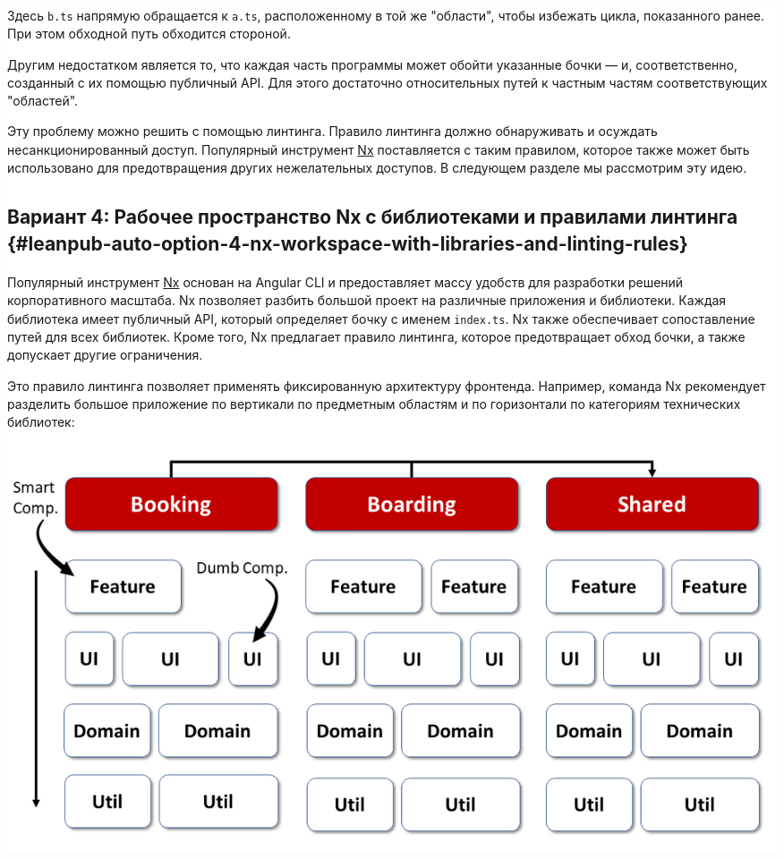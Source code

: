 Здесь `b.ts` напрямую обращается к `a.ts`, расположенному в той же "области", чтобы избежать цикла, показанного ранее. При этом обходной путь обходится стороной.

Другим недостатком является то, что каждая часть программы может обойти указанные бочки — и, соответственно, созданный с их помощью публичный API. Для этого достаточно относительных путей к частным частям соответствующих "областей".

Эту проблему можно решить с помощью линтинга. Правило линтинга должно обнаруживать и осуждать несанкционированный доступ. Популярный инструмент [Nx](https://www.angulararchitects.io/en/aktuelles/tutorial-first-steps-with-nx-and-angular-architecture/) поставляется с таким правилом, которое также может быть использовано для предотвращения других нежелательных доступов. В следующем разделе мы рассмотрим эту идею.

## Вариант 4: Рабочее пространство Nx с библиотеками и правилами линтинга {#leanpub-auto-option-4-nx-workspace-with-libraries-and-linting-rules}

Популярный инструмент [Nx](https://www.angulararchitects.io/en/aktuelles/tutorial-first-steps-with-nx-and-angular-architecture/) основан на Angular CLI и предоставляет массу удобств для разработки решений корпоративного масштаба. Nx позволяет разбить большой проект на различные приложения и библиотеки. Каждая библиотека имеет публичный API, который определяет бочку с именем `index.ts`. Nx также обеспечивает сопоставление путей для всех библиотек. Кроме того, Nx предлагает правило линтинга, которое предотвращает обход бочки, а также допускает другие ограничения.

Это правило линтинга позволяет применять фиксированную архитектуру фронтенда. Например, команда Nx рекомендует разделить большое приложение по вертикали по предметным областям и по горизонтали по категориям технических библиотек:

![Architecture Matrix](matrix.png)
